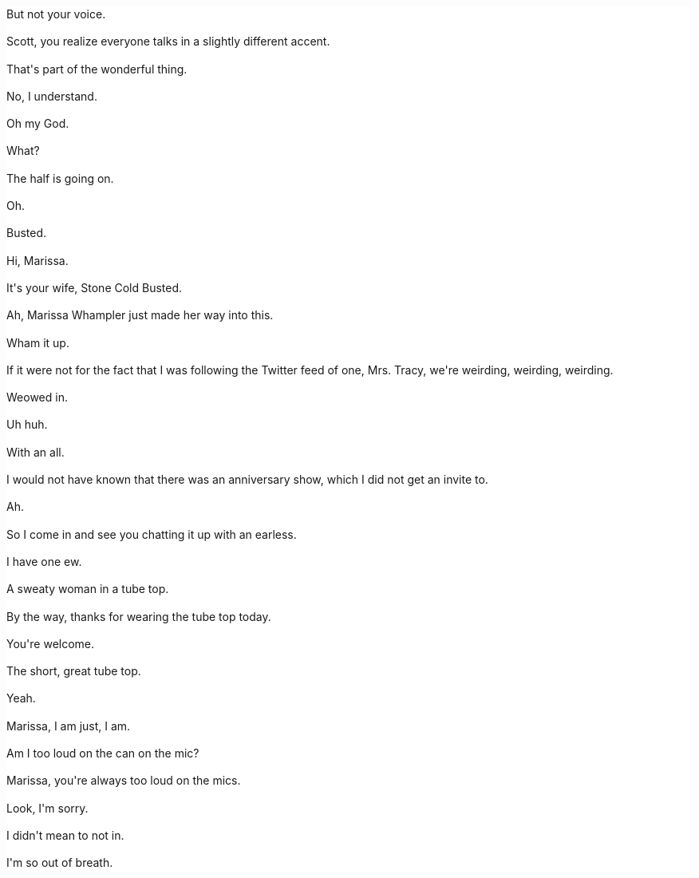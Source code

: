 But not your voice.

Scott, you realize everyone talks in a slightly different accent.

That's part of the wonderful thing.

No, I understand.

Oh my God.

What?

The half is going on.

Oh.

Busted.

Hi, Marissa.

It's your wife, Stone Cold Busted.

Ah, Marissa Whampler just made her way into this.

Wham it up.

If it were not for the fact that I was following the Twitter feed of one, Mrs. Tracy, we're weirding, weirding, weirding.

Weowed in.

Uh huh.

With an all.

I would not have known that there was an anniversary show, which I did not get an invite to.

Ah.

So I come in and see you chatting it up with an earless.

I have one ew.

A sweaty woman in a tube top.

By the way, thanks for wearing the tube top today.

You're welcome.

The short, great tube top.

Yeah.

Marissa, I am just, I am.

Am I too loud on the can on the mic?

Marissa, you're always too loud on the mics.

Look, I'm sorry.

I didn't mean to not in.

I'm so out of breath.
